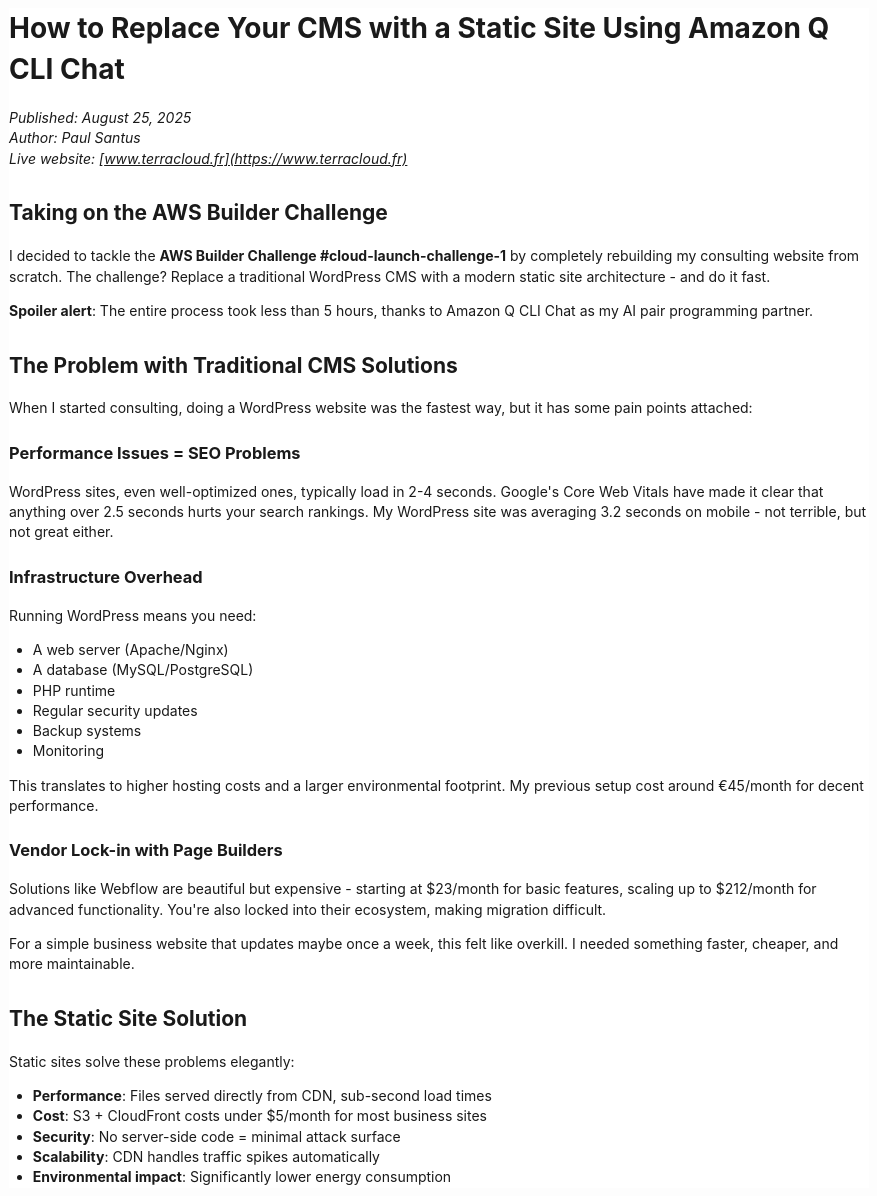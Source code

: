 # How to Replace Your CMS with a Static Site Using Amazon Q CLI Chat

*Published: August 25, 2025*  
*Author: Paul Santus*  
*Live website: [www.terracloud.fr](https://www.terracloud.fr)*

## Taking on the AWS Builder Challenge

I decided to tackle the **AWS Builder Challenge #cloud-launch-challenge-1** by completely rebuilding my consulting website from scratch. The challenge? Replace a traditional WordPress CMS with a modern static site architecture - and do it fast. 

**Spoiler alert**: The entire process took less than 5 hours, thanks to Amazon Q CLI Chat as my AI pair programming partner.

## The Problem with Traditional CMS Solutions

When I started consulting, doing a WordPress website was the fastest way, but it has some pain points attached:

### Performance Issues = SEO Problems
WordPress sites, even well-optimized ones, typically load in 2-4 seconds. Google's Core Web Vitals have made it clear that anything over 2.5 seconds hurts your search rankings. My WordPress site was averaging 3.2 seconds on mobile - not terrible, but not great either.

### Infrastructure Overhead
Running WordPress means you need:
- A web server (Apache/Nginx)
- A database (MySQL/PostgreSQL) 
- PHP runtime
- Regular security updates
- Backup systems
- Monitoring

This translates to higher hosting costs and a larger environmental footprint. My previous setup cost around €45/month for decent performance.

### Vendor Lock-in with Page Builders
Solutions like Webflow are beautiful but expensive - starting at $23/month for basic features, scaling up to $212/month for advanced functionality. You're also locked into their ecosystem, making migration difficult.

For a simple business website that updates maybe once a week, this felt like overkill. I needed something faster, cheaper, and more maintainable.

## The Static Site Solution

Static sites solve these problems elegantly:
- **Performance**: Files served directly from CDN, sub-second load times
- **Cost**: S3 + CloudFront costs under $5/month for most business sites
- **Security**: No server-side code = minimal attack surface
- **Scalability**: CDN handles traffic spikes automatically
- **Environmental impact**: Significantly lower energy consumption

